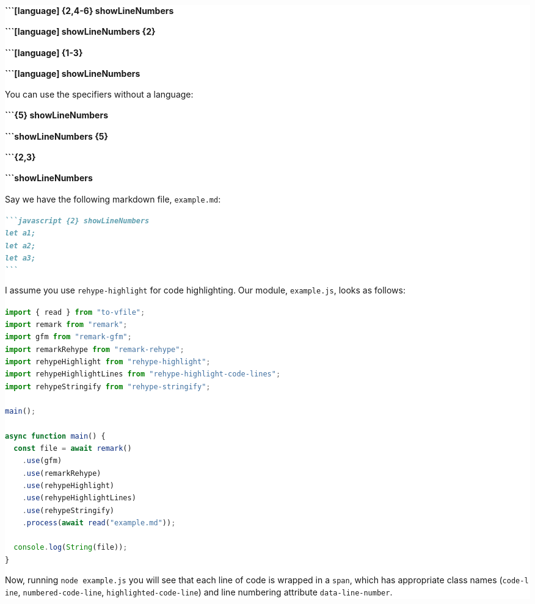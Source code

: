 **\`\`\`[language] {2,4-6} showLineNumbers**

**\`\`\`[language] showLineNumbers {2}**

**\`\`\`[language] {1-3}**

**\`\`\`[language] showLineNumbers**

You can use the specifiers without a language:

**\`\`\`{5} showLineNumbers**

**\`\`\`showLineNumbers {5}**

**\`\`\`{2,3}**

**\`\`\`showLineNumbers**

Say we have the following markdown file, `example.md`:

````markdown
```javascript {2} showLineNumbers
let a1;
let a2;
let a3;
```
````

I assume you use `rehype-highlight` for code highlighting. Our module, `example.js`, looks as follows:

```javascript
import { read } from "to-vfile";
import remark from "remark";
import gfm from "remark-gfm";
import remarkRehype from "remark-rehype";
import rehypeHighlight from "rehype-highlight";
import rehypeHighlightLines from "rehype-highlight-code-lines";
import rehypeStringify from "rehype-stringify";

main();

async function main() {
  const file = await remark()
    .use(gfm)
    .use(remarkRehype)
    .use(rehypeHighlight)
    .use(rehypeHighlightLines)
    .use(rehypeStringify)
    .process(await read("example.md"));

  console.log(String(file));
}
```

Now, running `node example.js` you will see that each line of code is wrapped in a `span`, which has appropriate class names (`code-line`, `numbered-code-line`, `highlighted-code-line`)  and line numbering attribute `data-line-number`.


[unified]: https://github.com/unifiedjs/unified
[micromark]: https://github.com/micromark/micromark
[remark]: https://github.com/remarkjs/remark
[remarkplugins]: https://github.com/remarkjs/remark/blob/main/doc/plugins.md
[mdast]: https://github.com/syntax-tree/mdast
[rehype]: https://github.com/rehypejs/rehype
[rehypeplugins]: https://github.com/rehypejs/rehype/blob/main/doc/plugins.md
[hast]: https://github.com/syntax-tree/hast
[rehype-highlight]: https://github.com/rehypejs/rehype-highlight
[badge-npm-version]: https://img.shields.io/npm/v/rehype-highlight-code-lines
[url-npm-package]: https://www.npmjs.com/package/rehype-highlight-code-lines
[url-github-package]: https://github.com/ipikuka/rehype-highlight-code-lines
[badge-license]: https://img.shields.io/github/license/ipikuka/rehype-highlight-code-lines
[url-license]: https://github.com/ipikuka/rehype-highlight-code-lines/blob/main/LICENSE
[badge-publish-to-npm]: https://github.com/ipikuka/rehype-highlight-code-lines/actions/workflows/publish.yml/badge.svg
[url-publish-github-actions]: https://github.com/ipikuka/rehype-highlight-code-lines/actions/workflows/publish.yml
[badge-typescript]: https://img.shields.io/npm/types/rehype-highlight-code-lines
[url-typescript]: https://www.typescriptlang.org
[badge-codecov]: https://codecov.io/gh/ipikuka/rehype-highlight-code-lines/graph/badge.svg?token=RKrZlvMHwq
[url-codecov]: https://codecov.io/gh/ipikuka/rehype-highlight-code-lines
[badge-type-coverage]: https://img.shields.io/badge/dynamic/json.svg?label=type-coverage&prefix=%E2%89%A5&suffix=%&query=$.typeCoverage.atLeast&uri=https%3A%2F%2Fraw.githubusercontent.com%2Fipikuka%2Frehype-highlight-code-lines%2Fmain%2Fpackage.json